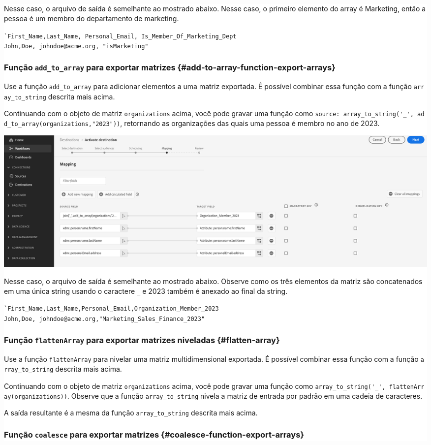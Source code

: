 Nesse caso, o arquivo de saída é semelhante ao mostrado abaixo. Nesse caso, o primeiro elemento do array é Marketing, então a pessoa é um membro do departamento de marketing.

```
`First_Name,Last_Name, Personal_Email, Is_Member_Of_Marketing_Dept
John,Doe, johndoe@acme.org, "isMarketing"
```

### Função `add_to_array` para exportar matrizes {#add-to-array-function-export-arrays}

Use a função `add_to_array` para adicionar elementos a uma matriz exportada. É possível combinar essa função com a função `array_to_string` descrita mais acima.

Continuando com o objeto de matriz `organizations` acima, você pode gravar uma função como `source: array_to_string('_', add_to_array(organizations,"2023"))`, retornando as organizações das quais uma pessoa é membro no ano de 2023.

![Exemplo de mapeamento incluindo a função add_to_array.](/help/destinations/assets/ui/export-arrays-calculated-fields/mapping-add-to-array-function.png)

Nesse caso, o arquivo de saída é semelhante ao mostrado abaixo. Observe como os três elementos da matriz são concatenados em uma única string usando o caractere `_` e 2023 também é anexado ao final da string.

```
`First_Name,Last_Name,Personal_Email,Organization_Member_2023
John,Doe, johndoe@acme.org,"Marketing_Sales_Finance_2023"
```

### Função `flattenArray` para exportar matrizes niveladas {#flatten-array}

Use a função `flattenArray` para nivelar uma matriz multidimensional exportada. É possível combinar essa função com a função `array_to_string` descrita mais acima.

Continuando com o objeto de matriz `organizations` acima, você pode gravar uma função como `array_to_string('_', flattenArray(organizations))`. Observe que a função `array_to_string` nivela a matriz de entrada por padrão em uma cadeia de caracteres.

A saída resultante é a mesma da função `array_to_string` descrita mais acima.

### Função `coalesce` para exportar matrizes {#coalesce-function-export-arrays}
